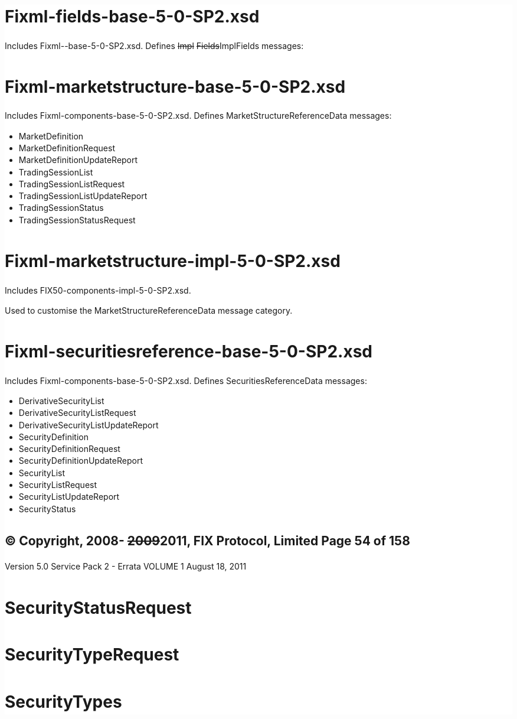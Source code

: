 # Fixml-fields-base-5-0-SP2.xsd

Includes Fixml--base-5-0-SP2.xsd. Defines ~~Impl~~ ~~Fields~~ImplFields messages:

# Fixml-marketstructure-base-5-0-SP2.xsd

Includes Fixml-components-base-5-0-SP2.xsd. Defines MarketStructureReferenceData messages:

- MarketDefinition
- MarketDefinitionRequest
- MarketDefinitionUpdateReport
- TradingSessionList
- TradingSessionListRequest
- TradingSessionListUpdateReport
- TradingSessionStatus
- TradingSessionStatusRequest

# Fixml-marketstructure-impl-5-0-SP2.xsd

Includes FIX50-components-impl-5-0-SP2.xsd.

Used to customise the MarketStructureReferenceData message category.

# Fixml-securitiesreference-base-5-0-SP2.xsd

Includes Fixml-components-base-5-0-SP2.xsd. Defines SecuritiesReferenceData messages:

- DerivativeSecurityList
- DerivativeSecurityListRequest
- DerivativeSecurityListUpdateReport
- SecurityDefinition
- SecurityDefinitionRequest
- SecurityDefinitionUpdateReport
- SecurityList
- SecurityListRequest
- SecurityListUpdateReport
- SecurityStatus

© Copyright, 2008-  ~~2009~~2011, FIX Protocol, Limited Page 54 of 158
---
Version 5.0 Service Pack 2 - Errata VOLUME 1 August 18, 2011

# SecurityStatusRequest

# SecurityTypeRequest

# SecurityTypes
